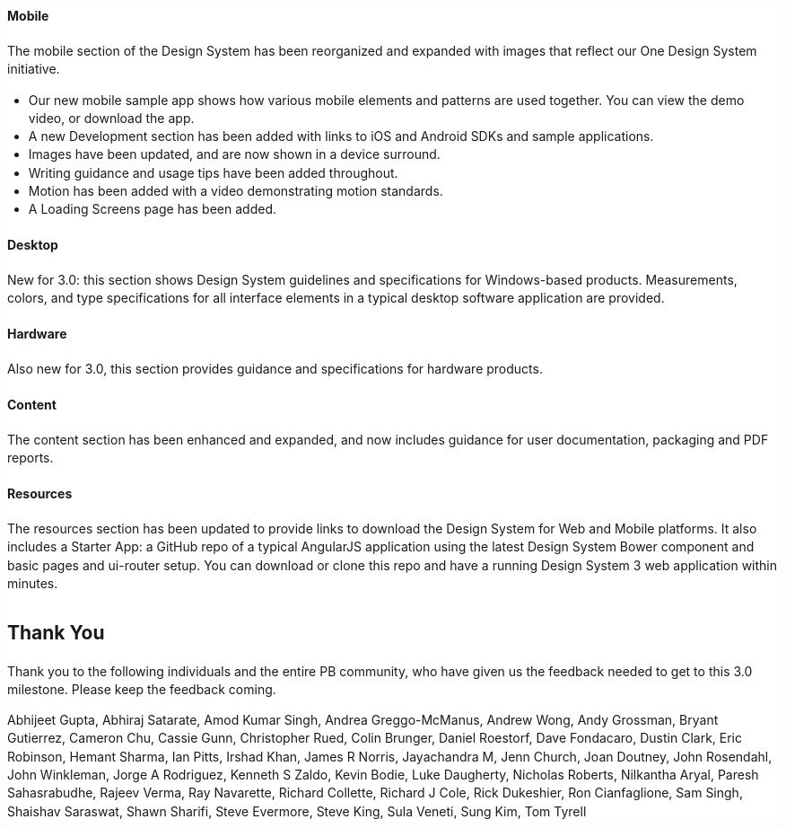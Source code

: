 #### Mobile

The mobile section of the Design System has been reorganized and expanded with images that reflect our One Design System initiative.

- Our new mobile sample app shows how various mobile elements and patterns are used together. You can view the demo video, or download the app.
- A new Development section has been added with links to iOS and Android SDKs and sample applications.
- Images have been updated, and are now shown in a device surround.
- Writing guidance and usage tips have been added throughout.
- Motion has been added with a video demonstrating motion standards.
- A Loading Screens page has been added.

#### Desktop

New for 3.0: this section shows Design System guidelines and specifications for Windows-based products.  Measurements, colors, and type specifications for all interface elements in a typical desktop software application are provided.

#### Hardware

Also new for 3.0, this section provides guidance and specifications for hardware products.

#### Content

The content section has been enhanced and expanded, and now includes guidance for user documentation, packaging and PDF reports.

#### Resources

The resources section has been updated to provide links to download the Design System for Web and Mobile platforms. It also includes a Starter App: a GitHub repo of a typical AngularJS application using the latest Design System Bower component and basic pages and ui-router setup. You can download or clone this repo and have a running Design System 3 web application within minutes.

## Thank You

Thank you to the following individuals and the entire PB community, who have given us the feedback needed to get to this 3.0 milestone. Please keep the feedback coming.

Abhijeet Gupta, Abhiraj Satarate, Amod Kumar Singh, Andrea Greggo-McManus, Andrew Wong, Andy Grossman, Bryant Gutierrez, Cameron Chu, Cassie Gunn, Christopher Rued, Colin Brunger, Daniel Roestorf, Dave Fondacaro, Dustin Clark, Eric Robinson, Hemant Sharma, Ian Pitts, Irshad Khan, James R Norris, Jayachandra M, Jenn Church, Joan Doutney, John Rosendahl, John Winkleman, Jorge A Rodriguez, Kenneth S Zaldo, Kevin Bodie, Luke Daugherty, Nicholas Roberts, Nilkantha Aryal, Paresh Sahasrabudhe, Rajeev Verma, Ray Navarette, Richard Collette, Richard J Cole, Rick Dukeshier, Ron Cianfaglione, Sam Singh, Shaishav Saraswat, Shawn Sharifi, Steve Evermore, Steve King, Sula Veneti, Sung Kim, Tom Tyrell 

